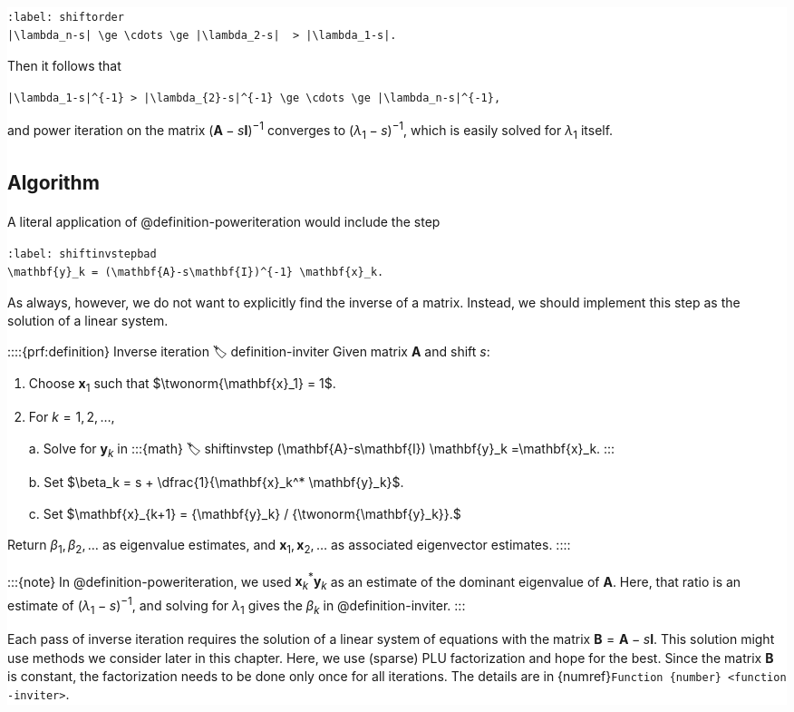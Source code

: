 ```{math}
:label: shiftorder
|\lambda_n-s| \ge \cdots \ge |\lambda_2-s|  > |\lambda_1-s|.
```

Then it follows that

```{math}
|\lambda_1-s|^{-1} > |\lambda_{2}-s|^{-1} \ge \cdots \ge |\lambda_n-s|^{-1},
```

and power iteration on the matrix $(\mathbf{A}-s\mathbf{I})^{-1}$ converges to $(\lambda_1-s)^{-1}$, which is easily solved for $\lambda_1$ itself.

## Algorithm

A literal application of @definition-poweriteration would include the step

```{math}
:label: shiftinvstepbad
\mathbf{y}_k = (\mathbf{A}-s\mathbf{I})^{-1} \mathbf{x}_k.
```

As always, however, we do not want to explicitly find the inverse of a matrix. Instead, we should implement this step as the solution of a linear system.

```{index} ! inverse iteration
```

```{index} see: shifted inverse iteration; inverse iteration
```

::::{prf:definition} Inverse iteration
:label: definition-inviter
Given matrix $\mathbf{A}$ and shift $s$:

1. Choose $\mathbf{x}_1$ such that $\twonorm{\mathbf{x}_1} = 1$.
2. For $k=1,2,\ldots$,

    a. Solve for $\mathbf{y}_k$ in
    :::{math}
    :label: shiftinvstep
    (\mathbf{A}-s\mathbf{I}) \mathbf{y}_k =\mathbf{x}_k.
    :::

    b. Set $\beta_k = s + \dfrac{1}{\mathbf{x}_k^* \mathbf{y}_k}$. 

    c. Set $\mathbf{x}_{k+1} = {\mathbf{y}_k} / {\twonorm{\mathbf{y}_k}}.$

Return $\beta_1,\beta_2,\ldots$ as eigenvalue estimates, and $\mathbf{x}_1,\mathbf{x}_2,\ldots$ as associated eigenvector estimates.
::::

:::{note}
In @definition-poweriteration, we used $\mathbf{x}_k^* \mathbf{y}_k$ as an estimate of the dominant eigenvalue of $\mathbf{A}$. Here, that ratio is an estimate of $(\lambda_1-s)^{-1}$, and solving for $\lambda_1$ gives the $\beta_k$ in @definition-inviter.
:::

Each pass of inverse iteration requires the solution of a linear system of equations with the matrix $\mathbf{B}=\mathbf{A}-s\mathbf{I}$. This solution might use methods we consider later in this chapter. Here, we use (sparse) PLU factorization and hope for the best. Since the matrix $\mathbf{B}$ is constant, the factorization needs to be done only once for all iterations. The details are in {numref}`Function {number} <function-inviter>`.

